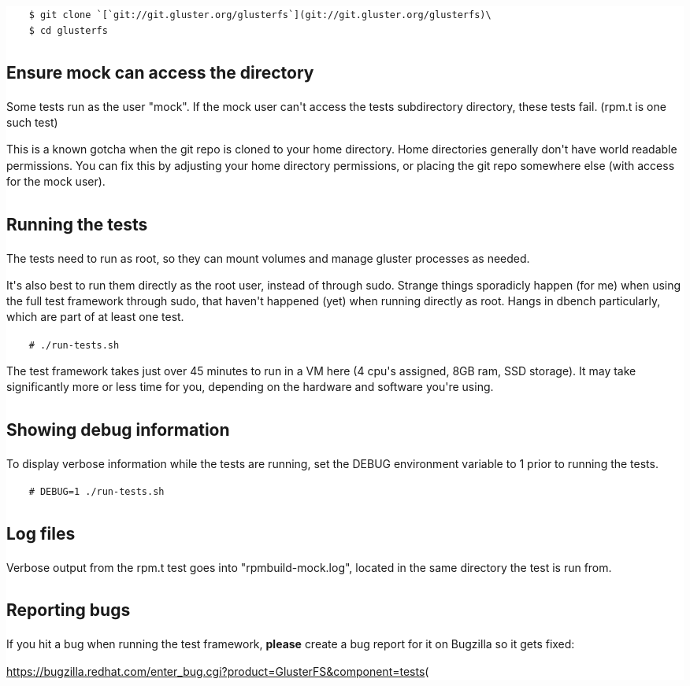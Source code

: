		$ git clone `[`git://git.gluster.org/glusterfs`](git://git.gluster.org/glusterfs)\
		$ cd glusterfs

Ensure mock can access the directory
------------------------------------

Some tests run as the user "mock". If the mock user can't access the
tests subdirectory directory, these tests fail. (rpm.t is one such test)

This is a known gotcha when the git repo is cloned to your home
directory. Home directories generally don't have world readable
permissions. You can fix this by adjusting your home directory
permissions, or placing the git repo somewhere else (with access for the
mock user).

Running the tests
-----------------

The tests need to run as root, so they can mount volumes and manage
gluster processes as needed.

It's also best to run them directly as the root user, instead of through
sudo. Strange things sporadicly happen (for me) when using the full test
framework through sudo, that haven't happened (yet) when running
directly as root. Hangs in dbench particularly, which are part of at
least one test.

		# ./run-tests.sh

The test framework takes just over 45 minutes to run in a VM here (4
cpu's assigned, 8GB ram, SSD storage). It may take significantly more or
less time for you, depending on the hardware and software you're using.

Showing debug information
-------------------------

To display verbose information while the tests are running, set the
DEBUG environment variable to 1 prior to running the tests.

		# DEBUG=1 ./run-tests.sh

Log files
---------

Verbose output from the rpm.t test goes into "rpmbuild-mock.log",
located in the same directory the test is run from.

Reporting bugs
--------------

If you hit a bug when running the test framework, **please** create a
bug report for it on Bugzilla so it gets fixed:

<https://bugzilla.redhat.com/enter_bug.cgi?product=GlusterFS&component=tests>(
